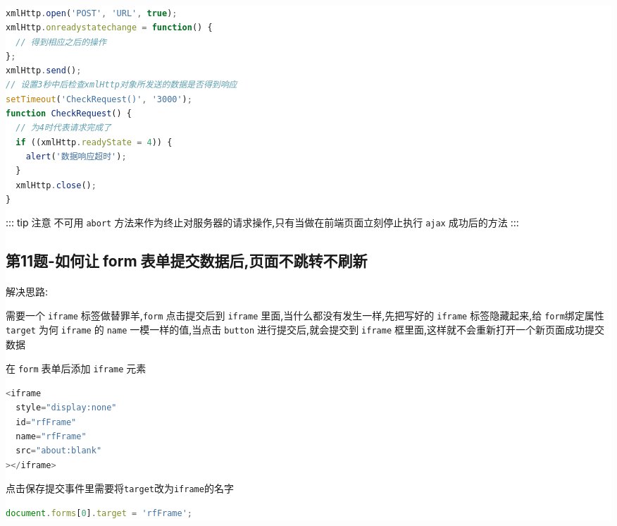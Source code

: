 ```js
xmlHttp.open('POST', 'URL', true);
xmlHttp.onreadystatechange = function() {
  // 得到相应之后的操作
};
xmlHttp.send();
// 设置3秒中后检查xmlHttp对象所发送的数据是否得到响应
setTimeout('CheckRequest()', '3000');
function CheckRequest() {
  // 为4时代表请求完成了
  if ((xmlHttp.readyState = 4)) {
    alert('数据响应超时');
  }
  xmlHttp.close();
}
```

::: tip 注意
不可用 `abort` 方法来作为终止对服务器的请求操作,只有当做在前端页面立刻停止执行 `ajax` 成功后的方法
:::

## 第11题-如何让 form 表单提交数据后,页面不跳转不刷新

解决思路:

需要一个 `iframe` 标签做替罪羊,`form` 点击提交后到 `iframe` 里面,当什么都没有发生一样,先把写好的 `iframe` 标签隐藏起来,给 `form`绑定属性 `target` 为何 `iframe` 的 `name` 一模一样的值,当点击 `button` 进行提交后,就会提交到 `iframe` 框里面,这样就不会重新打开一个新页面成功提交数据

在 `form` 表单后添加 `iframe` 元素

```js
<iframe
  style="display:none"
  id="rfFrame"
  name="rfFrame"
  src="about:blank"
></iframe>
```

点击保存提交事件里需要将`target`改为`iframe`的名字

```js
document.forms[0].target = 'rfFrame';
```

<footer-FooterLink :isShareLink="true" :isDaShang="true" />

